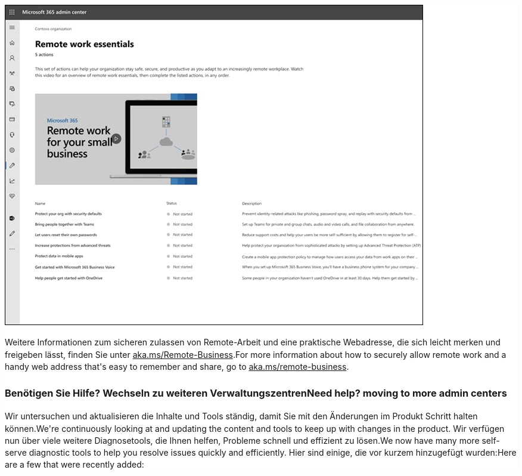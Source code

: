![Seite "Remote work Essentials" im Setup mit 7 nicht gestarteten Aufgaben.](../media/MAC-WN-RemoteWork.png)

<span data-ttu-id="e7c29-194">Weitere Informationen zum sicheren zulassen von Remote-Arbeit und eine praktische Webadresse, die sich leicht merken und freigeben lässt, finden Sie unter [aka.ms/Remote-Business](https://aka.ms/remote-business).</span><span class="sxs-lookup"><span data-stu-id="e7c29-194">For more information about how to securely allow remote work and a handy web address that's easy to remember and share, go to [aka.ms/remote-business](https://aka.ms/remote-business).</span></span>

### <a name="need-help-moving-to-more-admin-centers"></a><span data-ttu-id="e7c29-195">Benötigen Sie Hilfe? Wechseln zu weiteren Verwaltungszentren</span><span class="sxs-lookup"><span data-stu-id="e7c29-195">Need help? moving to more admin centers</span></span>

<span data-ttu-id="e7c29-196">Wir untersuchen und aktualisieren die Inhalte und Tools ständig, damit Sie mit den Änderungen im Produkt Schritt halten können.</span><span class="sxs-lookup"><span data-stu-id="e7c29-196">We're continuously looking at and updating the content and tools to keep up with changes in the product.</span></span> <span data-ttu-id="e7c29-197">Wir verfügen nun über viele weitere Diagnosetools, die Ihnen helfen, Probleme schnell und effizient zu lösen.</span><span class="sxs-lookup"><span data-stu-id="e7c29-197">We now have many more self-serve diagnostic tools to help you resolve issues quickly and efficiently.</span></span> <span data-ttu-id="e7c29-198">Hier sind einige, die vor kurzem hinzugefügt wurden:</span><span class="sxs-lookup"><span data-stu-id="e7c29-198">Here are a few that were recently added:</span></span>
